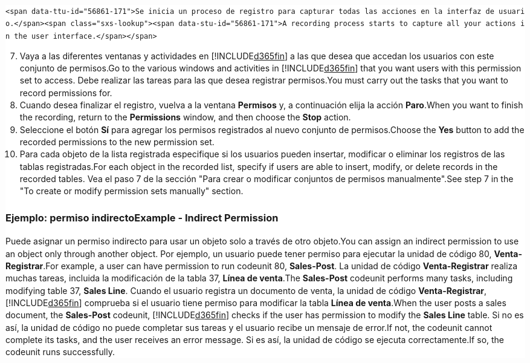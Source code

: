     <span data-ttu-id="56861-171">Se inicia un proceso de registro para capturar todas las acciones en la interfaz de usuario.</span><span class="sxs-lookup"><span data-stu-id="56861-171">A recording process starts to capture all your actions in the user interface.</span></span>
7. <span data-ttu-id="56861-172">Vaya a las diferentes ventanas y actividades en [!INCLUDE[d365fin](includes/d365fin_md.md)] a las que desea que accedan los usuarios con este conjunto de permisos.</span><span class="sxs-lookup"><span data-stu-id="56861-172">Go to the various windows and activities in [!INCLUDE[d365fin](includes/d365fin_md.md)] that you want users with this permission set to access.</span></span> <span data-ttu-id="56861-173">Debe realizar las tareas para las que desea registrar permisos.</span><span class="sxs-lookup"><span data-stu-id="56861-173">You must carry out the tasks that you want to record permissions for.</span></span>
8. <span data-ttu-id="56861-174">Cuando desea finalizar el registro, vuelva a la ventana **Permisos** y, a continuación elija la acción **Paro**.</span><span class="sxs-lookup"><span data-stu-id="56861-174">When you want to finish the recording, return to the **Permissions** window, and then choose the **Stop** action.</span></span>
9. <span data-ttu-id="56861-175">Seleccione el botón **Sí** para agregar los permisos registrados al nuevo conjunto de permisos.</span><span class="sxs-lookup"><span data-stu-id="56861-175">Choose the **Yes** button to add the recorded permissions to the new permission set.</span></span>
10. <span data-ttu-id="56861-176">Para cada objeto de la lista registrada especifique si los usuarios pueden insertar, modificar o eliminar los registros de las tablas registradas.</span><span class="sxs-lookup"><span data-stu-id="56861-176">For each object in the recorded list, specify if users are able to insert, modify, or delete records in the recorded tables.</span></span> <span data-ttu-id="56861-177">Vea el paso 7 de la sección "Para crear o modificar conjuntos de permisos manualmente".</span><span class="sxs-lookup"><span data-stu-id="56861-177">See step 7 in the "To create or modify permission sets manually" section.</span></span>

### <a name="example---indirect-permission"></a><span data-ttu-id="56861-178">Ejemplo: permiso indirecto</span><span class="sxs-lookup"><span data-stu-id="56861-178">Example - Indirect Permission</span></span>
<span data-ttu-id="56861-179">Puede asignar un permiso indirecto para usar un objeto solo a través de otro objeto.</span><span class="sxs-lookup"><span data-stu-id="56861-179">You can assign an indirect permission to use an object only through another object.</span></span>
<span data-ttu-id="56861-180">Por ejemplo, un usuario puede tener permiso para ejecutar la unidad de código 80, **Venta-Registrar**.</span><span class="sxs-lookup"><span data-stu-id="56861-180">For example, a user can have permission to run codeunit 80, **Sales-Post**.</span></span> <span data-ttu-id="56861-181">La unidad de código **Venta-Registrar** realiza muchas tareas, incluida la modificación de la tabla 37, **Línea de venta**.</span><span class="sxs-lookup"><span data-stu-id="56861-181">The **Sales-Post** codeunit performs many tasks, including modifying table 37, **Sales Line**.</span></span> <span data-ttu-id="56861-182">Cuando el usuario registra un documento de venta, la unidad de código **Venta-Registrar**, [!INCLUDE[d365fin](includes/d365fin_md.md)] comprueba si el usuario tiene permiso para modificar la tabla **Línea de venta**.</span><span class="sxs-lookup"><span data-stu-id="56861-182">When the user posts a sales document, the **Sales-Post** codeunit, [!INCLUDE[d365fin](includes/d365fin_md.md)] checks if the user has permission to modify the **Sales Line** table.</span></span> <span data-ttu-id="56861-183">Si no es así, la unidad de código no puede completar sus tareas y el usuario recibe un mensaje de error.</span><span class="sxs-lookup"><span data-stu-id="56861-183">If not, the codeunit cannot complete its tasks, and the user receives an error message.</span></span> <span data-ttu-id="56861-184">Si es así, la unidad de código se ejecuta correctamente.</span><span class="sxs-lookup"><span data-stu-id="56861-184">If so, the codeunit runs successfully.</span></span>
